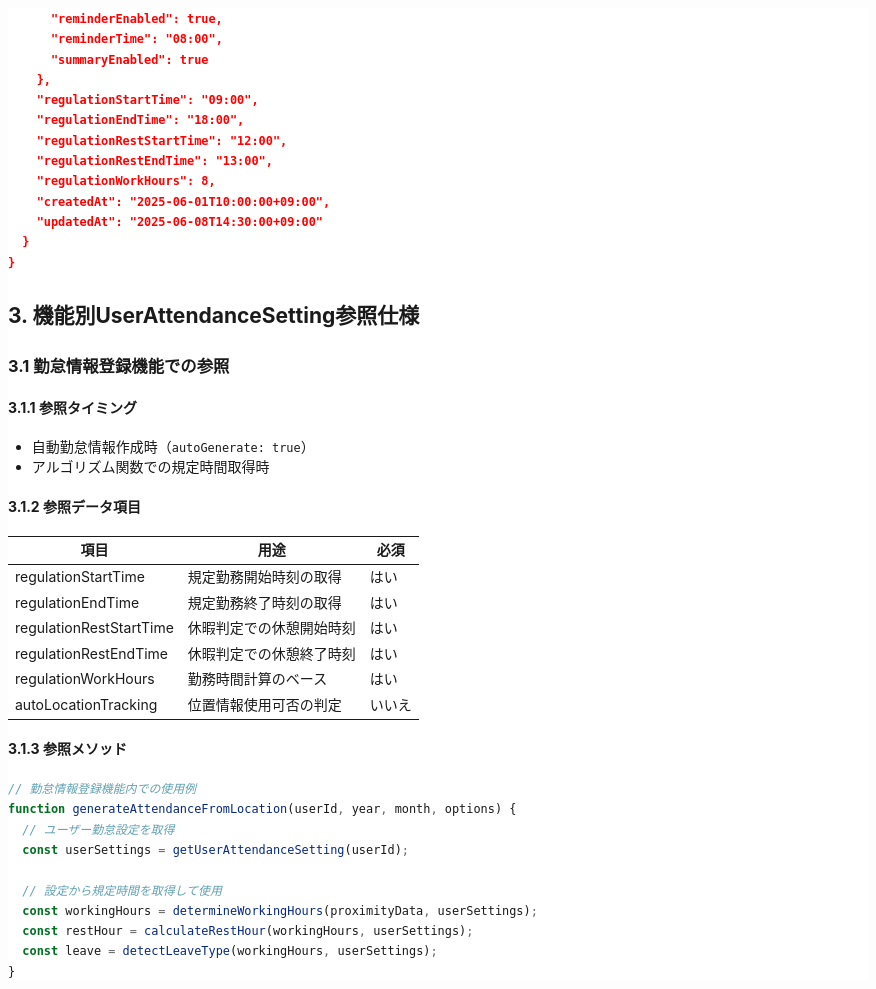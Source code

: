 ```json
      "reminderEnabled": true,
      "reminderTime": "08:00",
      "summaryEnabled": true
    },
    "regulationStartTime": "09:00",
    "regulationEndTime": "18:00",
    "regulationRestStartTime": "12:00",
    "regulationRestEndTime": "13:00",
    "regulationWorkHours": 8,
    "createdAt": "2025-06-01T10:00:00+09:00",
    "updatedAt": "2025-06-08T14:30:00+09:00"
  }
}
```

## 3. 機能別UserAttendanceSetting参照仕様

### 3.1 勤怠情報登録機能での参照

#### 3.1.1 参照タイミング
- 自動勤怠情報作成時（`autoGenerate: true`）
- アルゴリズム関数での規定時間取得時

#### 3.1.2 参照データ項目
| 項目 | 用途 | 必須 |
|------|------|------|
| regulationStartTime | 規定勤務開始時刻の取得 | はい |
| regulationEndTime | 規定勤務終了時刻の取得 | はい |
| regulationRestStartTime | 休暇判定での休憩開始時刻 | はい |
| regulationRestEndTime | 休暇判定での休憩終了時刻 | はい |
| regulationWorkHours | 勤務時間計算のベース | はい |
| autoLocationTracking | 位置情報使用可否の判定 | いいえ |

#### 3.1.3 参照メソッド
```javascript
// 勤怠情報登録機能内での使用例
function generateAttendanceFromLocation(userId, year, month, options) {
  // ユーザー勤怠設定を取得
  const userSettings = getUserAttendanceSetting(userId);
  
  // 設定から規定時間を取得して使用
  const workingHours = determineWorkingHours(proximityData, userSettings);
  const restHour = calculateRestHour(workingHours, userSettings);
  const leave = detectLeaveType(workingHours, userSettings);
}
```
